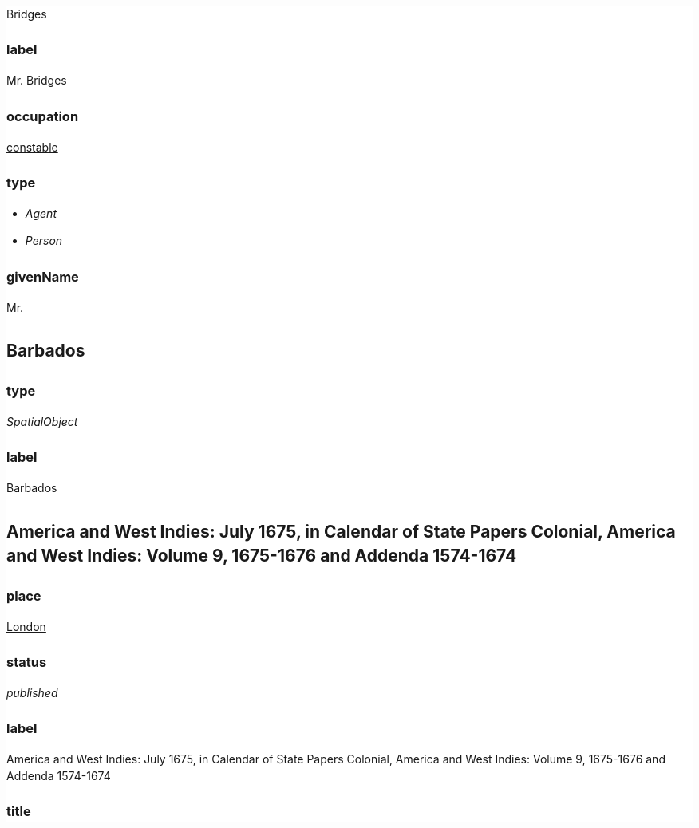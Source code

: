 
Bridges

### label


Mr. Bridges

### occupation


[constable](#constable)

### type

 - *Agent*

 - *Person*

### givenName


Mr.

## Barbados

### type


*SpatialObject*

### label


Barbados

## America and West Indies: July 1675, in Calendar of State Papers Colonial, America and West Indies: Volume 9, 1675-1676 and Addenda 1574-1674

### place


[London](#London)

### status


*published*

### label


America and West Indies: July 1675, in Calendar of State Papers Colonial, America and West Indies: Volume 9, 1675-1676 and Addenda 1574-1674

### title
